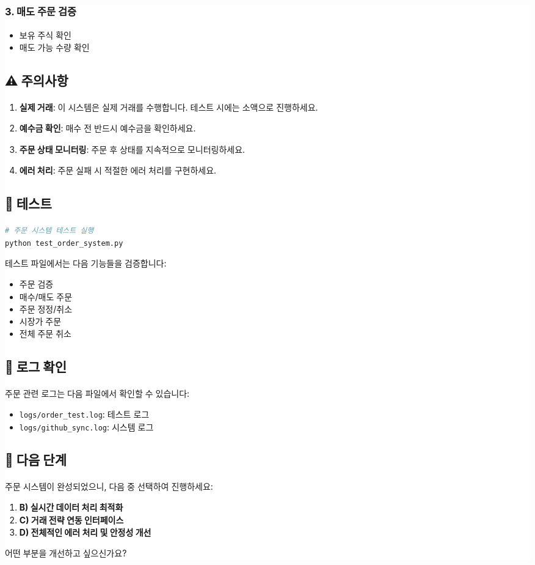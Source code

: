 ### 3. 매도 주문 검증
- 보유 주식 확인
- 매도 가능 수량 확인

## ⚠️ 주의사항

1. **실제 거래**: 이 시스템은 실제 거래를 수행합니다. 테스트 시에는 소액으로 진행하세요.

2. **예수금 확인**: 매수 전 반드시 예수금을 확인하세요.

3. **주문 상태 모니터링**: 주문 후 상태를 지속적으로 모니터링하세요.

4. **에러 처리**: 주문 실패 시 적절한 에러 처리를 구현하세요.

## 🧪 테스트

```bash
# 주문 시스템 테스트 실행
python test_order_system.py
```

테스트 파일에서는 다음 기능들을 검증합니다:
- 주문 검증
- 매수/매도 주문
- 주문 정정/취소
- 시장가 주문
- 전체 주문 취소

## 📝 로그 확인

주문 관련 로그는 다음 파일에서 확인할 수 있습니다:
- `logs/order_test.log`: 테스트 로그
- `logs/github_sync.log`: 시스템 로그

## 🔄 다음 단계

주문 시스템이 완성되었으니, 다음 중 선택하여 진행하세요:

1. **B) 실시간 데이터 처리 최적화**
2. **C) 거래 전략 연동 인터페이스**
3. **D) 전체적인 에러 처리 및 안정성 개선**

어떤 부분을 개선하고 싶으신가요? 